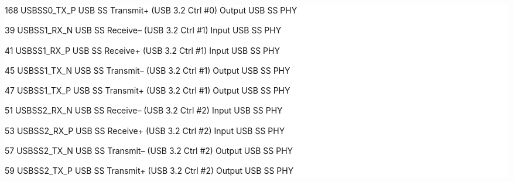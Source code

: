 
168 
USBSS0_TX_P 
USB SS Transmit+ (USB 3.2 Ctrl #0) 
Output 
USB SS PHY 


39 
USBSS1_RX_N 
USB SS Receive– (USB 3.2 Ctrl #1) 
Input 
USB SS PHY 


41 
USBSS1_RX_P 
USB SS Receive+ (USB 3.2 Ctrl #1) 
Input 
USB SS PHY 


45 
USBSS1_TX_N 
USB SS Transmit– (USB 3.2 Ctrl #1) 
Output 
USB SS PHY 


47 
USBSS1_TX_P 
USB SS Transmit+ (USB 3.2 Ctrl #1) 
Output 
USB SS PHY 


51 
USBSS2_RX_N 
USB SS Receive– (USB 3.2 Ctrl #2) 
Input 
USB SS PHY 


53 
USBSS2_RX_P 
USB SS Receive+ (USB 3.2 Ctrl #2) 
Input 
USB SS PHY 


57 
USBSS2_TX_N 
USB SS Transmit– (USB 3.2 Ctrl #2) 
Output 
USB SS PHY 


59 
USBSS2_TX_P 
USB SS Transmit+ (USB 3.2 Ctrl #2) 
Output 
USB SS PHY 
